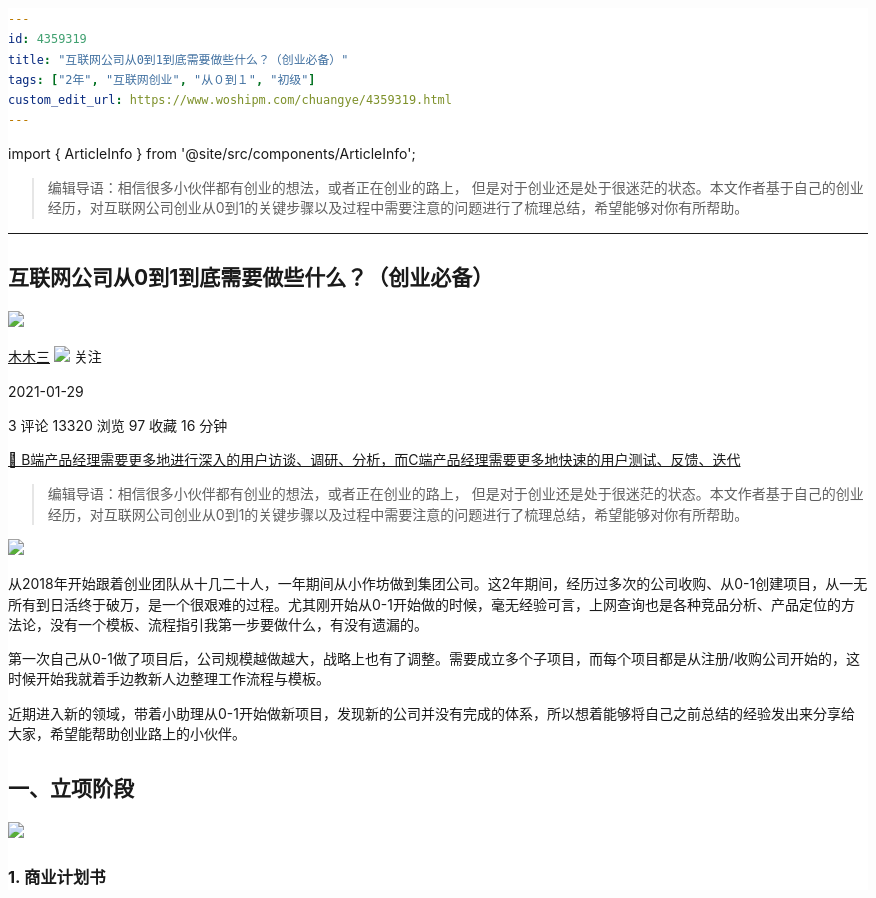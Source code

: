 ```yaml
---
id: 4359319
title: "互联网公司从0到1到底需要做些什么？（创业必备）"
tags: ["2年", "互联网创业", "从０到１", "初级"]
custom_edit_url: https://www.woshipm.com/chuangye/4359319.html
---
```

import { ArticleInfo } from '@site/src/components/ArticleInfo';

<ArticleInfo
    author="木木三"
    authorLink="https://www.woshipm.com/u/155790"
    published="2021-01-29"
    views={13320}
    comments={3}
    collects={97}
/>

> 编辑导语：相信很多小伙伴都有创业的想法，或者正在创业的路上， 但是对于创业还是处于很迷茫的状态。本文作者基于自己的创业经历，对互联网公司创业从0到1的关键步骤以及过程中需要注意的问题进行了梳理总结，希望能够对你有所帮助。

---

## 互联网公司从0到1到底需要做些什么？（创业必备）

[![](https://static.woshipm.com/APP_U_201708_20170823230819_6796.jpeg?imageView2/1/w/72/h/72/q/100)](https://www.woshipm.com/u/155790)

[木木三](https://www.woshipm.com/u/155790) ![](https://static.woshipm.com/tag/1101_1@2x.png) 关注

2021-01-29

3 评论 13320 浏览 97 收藏 16 分钟

[🔗 B端产品经理需要更多地进行深入的用户访谈、调研、分析，而C端产品经理需要更多地快速的用户测试、反馈、迭代](https://ke.qidianla.com/courses/bcpm)

> 编辑导语：相信很多小伙伴都有创业的想法，或者正在创业的路上， 但是对于创业还是处于很迷茫的状态。本文作者基于自己的创业经历，对互联网公司创业从0到1的关键步骤以及过程中需要注意的问题进行了梳理总结，希望能够对你有所帮助。

![](https://image.woshipm.com/wp-files/2021/01/pRkRh5bcoUCTy7ZjqGYs.jpg)

从2018年开始跟着创业团队从十几二十人，一年期间从小作坊做到集团公司。这2年期间，经历过多次的公司收购、从0-1创建项目，从一无所有到日活终于破万，是一个很艰难的过程。尤其刚开始从0-1开始做的时候，毫无经验可言，上网查询也是各种竞品分析、产品定位的方法论，没有一个模板、流程指引我第一步要做什么，有没有遗漏的。

第一次自己从0-1做了项目后，公司规模越做越大，战略上也有了调整。需要成立多个子项目，而每个项目都是从注册/收购公司开始的，这时候开始我就着手边教新人边整理工作流程与模板。

近期进入新的领域，带着小助理从0-1开始做新项目，发现新的公司并没有完成的体系，所以想着能够将自己之前总结的经验发出来分享给大家，希望能帮助创业路上的小伙伴。

## 一、立项阶段

![](https://image.woshipm.com/wp-files/2021/01/UAh0tgsnjaHkESn88EFD.png)

### 1\. 商业计划书
